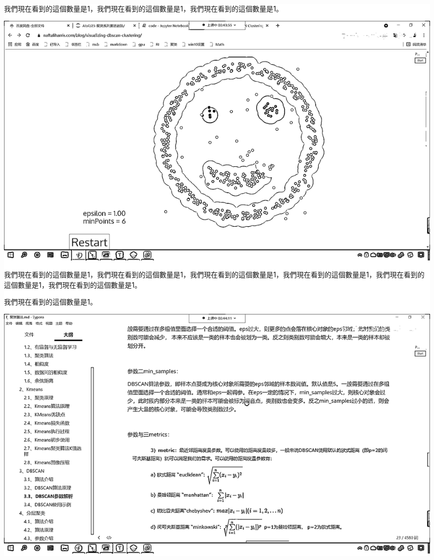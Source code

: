 我們現在看到的這個數量是1，我們現在看到的這個數量是1，我們現在看到的這個數量是1。

![](img/76d7a58f5ab7ffc0f620398afad7a7da_31.png)

我們現在看到的這個數量是1，我們現在看到的這個數量是1，我們現在看到的這個數量是1，我們現在看到的這個數量是1，我們現在看到的這個數量是1，我們現在看到的這個數量是1。

我們現在看到的這個數量是1。

![](img/76d7a58f5ab7ffc0f620398afad7a7da_33.png)
